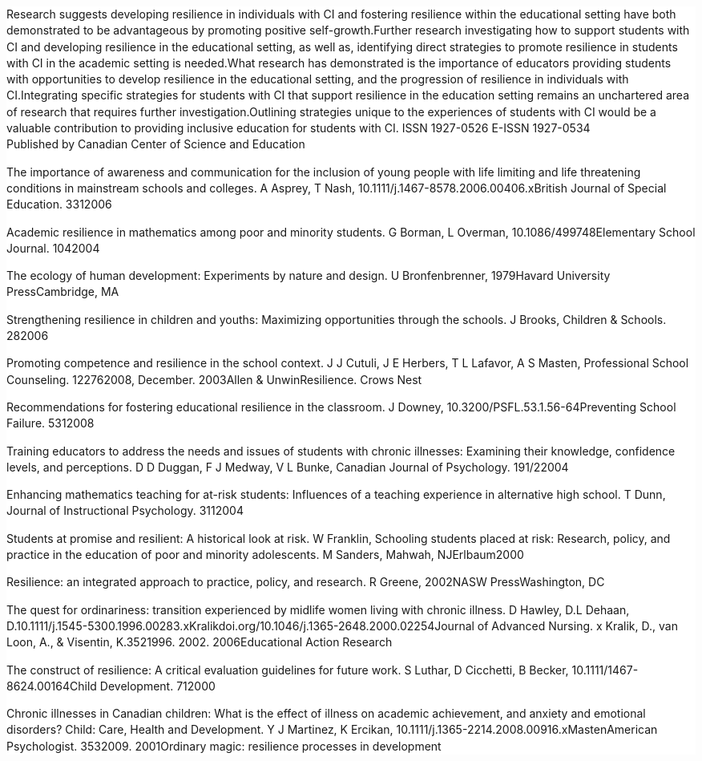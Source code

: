 Research suggests developing resilience in individuals with CI and fostering resilience within the educational setting have both demonstrated to be advantageous by promoting positive self-growth.Further research investigating how to support students with CI and developing resilience in the educational setting, as well as, identifying direct strategies to promote resilience in students with CI in the academic setting is needed.What research has demonstrated is the importance of educators providing students with opportunities to develop resilience in the educational setting, and the progression of resilience in individuals with CI.Integrating specific strategies for students with CI that support resilience in the education setting remains an unchartered area of research that requires further investigation.Outlining strategies unique to the experiences of students with CI would be a valuable contribution to providing inclusive education for students with CI.
 ISSN 1927-0526 E-ISSN 1927-0534   
Published by Canadian Center of Science and Education

The importance of awareness and communication for the inclusion of young people with life limiting and life threatening conditions in mainstream schools and colleges. A Asprey, T Nash, 10.1111/j.1467-8578.2006.00406.xBritish Journal of Special Education. 3312006

Academic resilience in mathematics among poor and minority students. G Borman, L Overman, 10.1086/499748Elementary School Journal. 1042004

The ecology of human development: Experiments by nature and design. U Bronfenbrenner, 1979Havard University PressCambridge, MA

Strengthening resilience in children and youths: Maximizing opportunities through the schools. J Brooks, Children & Schools. 282006

Promoting competence and resilience in the school context. J J Cutuli, J E Herbers, T L Lafavor, A S Masten, Professional School Counseling. 122762008, December. 2003Allen & UnwinResilience. Crows Nest

Recommendations for fostering educational resilience in the classroom. J Downey, 10.3200/PSFL.53.1.56-64Preventing School Failure. 5312008

Training educators to address the needs and issues of students with chronic illnesses: Examining their knowledge, confidence levels, and perceptions. D D Duggan, F J Medway, V L Bunke, Canadian Journal of Psychology. 191/22004

Enhancing mathematics teaching for at-risk students: Influences of a teaching experience in alternative high school. T Dunn, Journal of Instructional Psychology. 3112004

Students at promise and resilient: A historical look at risk. W Franklin, Schooling students placed at risk: Research, policy, and practice in the education of poor and minority adolescents. M Sanders, Mahwah, NJErlbaum2000

Resilience: an integrated approach to practice, policy, and research. R Greene, 2002NASW PressWashington, DC

The quest for ordinariness: transition experienced by midlife women living with chronic illness. D Hawley, D.L Dehaan, D.10.1111/j.1545-5300.1996.00283.xKralikdoi.org/10.1046/j.1365-2648.2000.02254Journal of Advanced Nursing. x Kralik, D., van Loon, A., & Visentin, K.3521996. 2002. 2006Educational Action Research

The construct of resilience: A critical evaluation guidelines for future work. S Luthar, D Cicchetti, B Becker, 10.1111/1467-8624.00164Child Development. 712000

Chronic illnesses in Canadian children: What is the effect of illness on academic achievement, and anxiety and emotional disorders? Child: Care, Health and Development. Y J Martinez, K Ercikan, 10.1111/j.1365-2214.2008.00916.xMastenAmerican Psychologist. 3532009. 2001Ordinary magic: resilience processes in development
